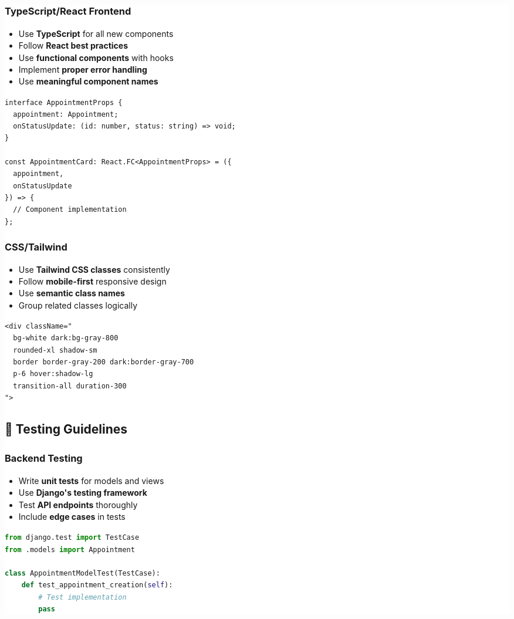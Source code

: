 ### TypeScript/React Frontend

- Use **TypeScript** for all new components
- Follow **React best practices**
- Use **functional components** with hooks
- Implement **proper error handling**
- Use **meaningful component names**

```tsx
interface AppointmentProps {
  appointment: Appointment;
  onStatusUpdate: (id: number, status: string) => void;
}

const AppointmentCard: React.FC<AppointmentProps> = ({
  appointment,
  onStatusUpdate
}) => {
  // Component implementation
};
```

### CSS/Tailwind

- Use **Tailwind CSS classes** consistently
- Follow **mobile-first** responsive design
- Use **semantic class names**
- Group related classes logically

```tsx
<div className="
  bg-white dark:bg-gray-800
  rounded-xl shadow-sm
  border border-gray-200 dark:border-gray-700
  p-6 hover:shadow-lg
  transition-all duration-300
">
```

## 🧪 Testing Guidelines

### Backend Testing

- Write **unit tests** for models and views
- Use **Django's testing framework**
- Test **API endpoints** thoroughly
- Include **edge cases** in tests

```python
from django.test import TestCase
from .models import Appointment

class AppointmentModelTest(TestCase):
    def test_appointment_creation(self):
        # Test implementation
        pass
```
